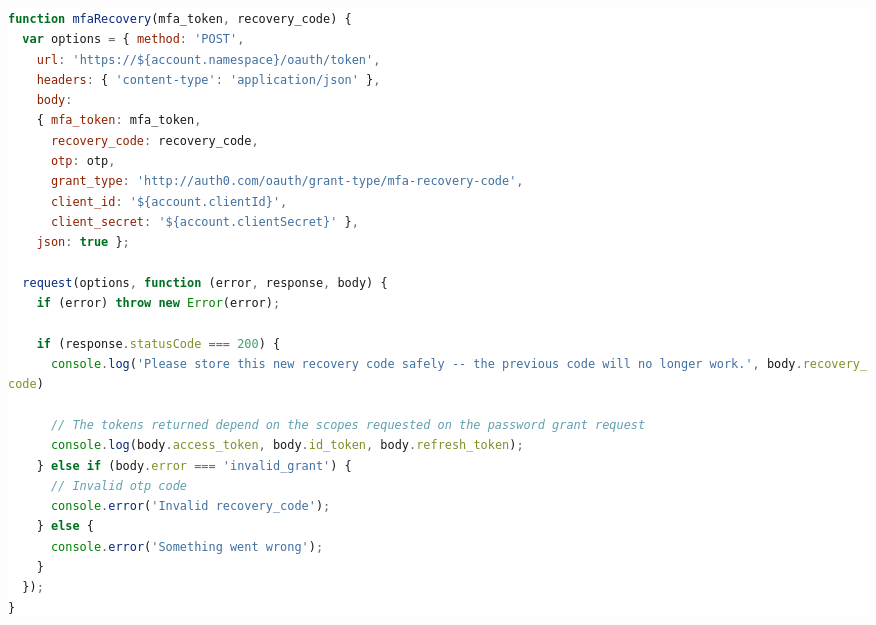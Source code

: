 ```javascript
function mfaRecovery(mfa_token, recovery_code) {
  var options = { method: 'POST',
    url: 'https://${account.namespace}/oauth/token',
    headers: { 'content-type': 'application/json' },
    body:
    { mfa_token: mfa_token,
      recovery_code: recovery_code,
      otp: otp,
      grant_type: 'http://auth0.com/oauth/grant-type/mfa-recovery-code',
      client_id: '${account.clientId}',
      client_secret: '${account.clientSecret}' },
    json: true };

  request(options, function (error, response, body) {
    if (error) throw new Error(error);

    if (response.statusCode === 200) {
      console.log('Please store this new recovery code safely -- the previous code will no longer work.', body.recovery_code)

      // The tokens returned depend on the scopes requested on the password grant request
      console.log(body.access_token, body.id_token, body.refresh_token);
    } else if (body.error === 'invalid_grant') {
      // Invalid otp code
      console.error('Invalid recovery_code');
    } else {
      console.error('Something went wrong');
    }
  });
}
```
